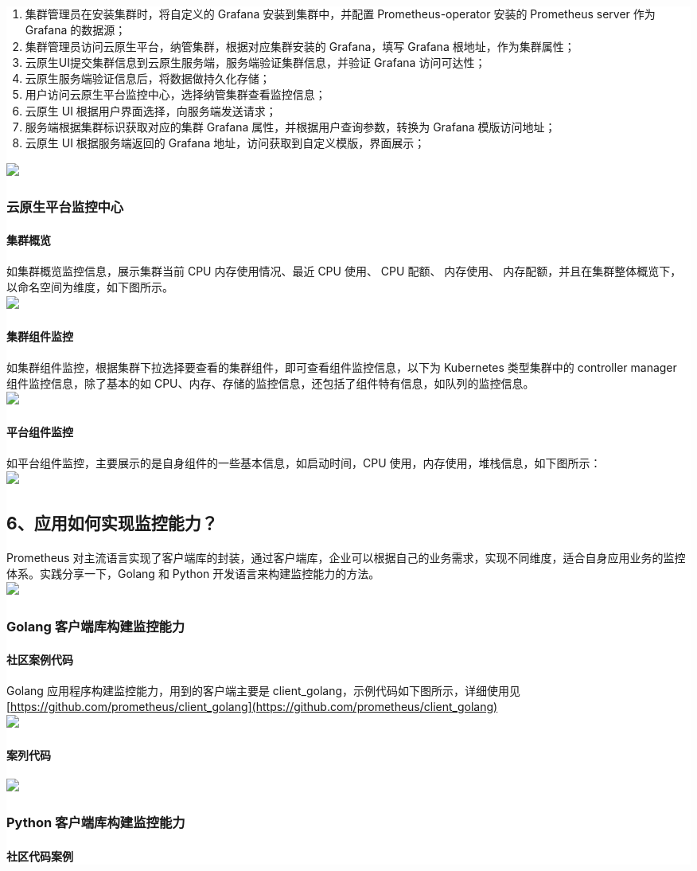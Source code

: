 1. 集群管理员在安装集群时，将自定义的 Grafana 安装到集群中，并配置 Prometheus-operator 安装的 Prometheus server 作为 Grafana 的数据源；
2. 集群管理员访问云原生平台，纳管集群，根据对应集群安装的 Grafana，填写 Grafana 根地址，作为集群属性；
3. 云原生UI提交集群信息到云原生服务端，服务端验证集群信息，并验证 Grafana 访问可达性；
4. 云原生服务端验证信息后，将数据做持久化存储；
5. 用户访问云原生平台监控中心，选择纳管集群查看监控信息；
6. 云原生 UI 根据用户界面选择，向服务端发送请求；
7. 服务端根据集群标识获取对应的集群 Grafana 属性，并根据用户查询参数，转换为 Grafana 模版访问地址；
8. 云原生 UI 根据服务端返回的 Grafana 地址，访问获取到自定义模版，界面展示；

![](https://cdn.nlark.com/yuque/0/2021/webp/396745/1639272466690-902a07a5-6a18-4ca1-a2fe-57f59e5c971a.webp#clientId=u353611b8-40d4-4&from=paste&id=ub2185125&originHeight=713&originWidth=1080&originalType=url&ratio=1&rotation=0&showTitle=false&status=done&style=shadow&taskId=u3430b198-e125-481f-9260-c384879bd58&title=)
<a name="CvrLR"></a>
### 云原生平台监控中心
<a name="VPnhG"></a>
#### 集群概览
如集群概览监控信息，展示集群当前 CPU 内存使用情况、最近 CPU 使用、 CPU 配额、 内存使用、 内存配额，并且在集群整体概览下，以命名空间为维度，如下图所示。<br />![](https://cdn.nlark.com/yuque/0/2021/webp/396745/1639272466801-8a765b56-317d-4c6f-ae12-7e4397d18f6e.webp#clientId=u353611b8-40d4-4&from=paste&id=u89c833cb&originHeight=916&originWidth=1080&originalType=url&ratio=1&rotation=0&showTitle=false&status=done&style=none&taskId=ub436157f-154e-4a13-8973-a970844e8ba&title=)
<a name="mm0R3"></a>
#### 集群组件监控
如集群组件监控，根据集群下拉选择要查看的集群组件，即可查看组件监控信息，以下为 Kubernetes 类型集群中的 controller manager 组件监控信息，除了基本的如 CPU、内存、存储的监控信息，还包括了组件特有信息，如队列的监控信息。<br />![](https://cdn.nlark.com/yuque/0/2021/webp/396745/1639272466711-8d33d3f0-5667-4591-96a4-61e79a71652b.webp#clientId=u353611b8-40d4-4&from=paste&id=ub15f4701&originHeight=507&originWidth=1080&originalType=url&ratio=1&rotation=0&showTitle=false&status=done&style=none&taskId=ueae08bd2-7809-48ee-acd7-02d312c7c72&title=)
<a name="Nqi6Y"></a>
#### 平台组件监控
如平台组件监控，主要展示的是自身组件的一些基本信息，如启动时间，CPU 使用，内存使用，堆栈信息，如下图所示：<br />![](https://cdn.nlark.com/yuque/0/2021/webp/396745/1639272467123-3aab1043-a954-48c9-8820-556f229e313f.webp#clientId=u353611b8-40d4-4&from=paste&id=uf69d47ed&originHeight=790&originWidth=1080&originalType=url&ratio=1&rotation=0&showTitle=false&status=done&style=none&taskId=u8add9d4f-dda0-4c27-b548-bca2e219a33&title=)
<a name="U3rhw"></a>
## 6、应用如何实现监控能力？
Prometheus 对主流语言实现了客户端库的封装，通过客户端库，企业可以根据自己的业务需求，实现不同维度，适合自身应用业务的监控体系。实践分享一下，Golang 和 Python 开发语言来构建监控能力的方法。<br />![](https://cdn.nlark.com/yuque/0/2021/webp/396745/1639272466990-3876e5fb-7d87-4822-88b1-44541d73d1a8.webp#clientId=u353611b8-40d4-4&from=paste&id=u67d8ef36&originHeight=878&originWidth=1080&originalType=url&ratio=1&rotation=0&showTitle=false&status=done&style=shadow&taskId=ufe73faa0-4f81-4361-a5c8-f10f4ef4b27&title=)
<a name="BZ1h7"></a>
### Golang 客户端库构建监控能力
<a name="cZdK2"></a>
#### 社区案例代码
Golang 应用程序构建监控能力，用到的客户端主要是 client_golang，示例代码如下图所示，详细使用见[https://github.com/prometheus/client_golang](https://github.com/prometheus/client_golang)<br />![](https://cdn.nlark.com/yuque/0/2021/webp/396745/1639272467118-ea39bebd-b630-4066-9e8e-abcb2eb2f379.webp#clientId=u353611b8-40d4-4&from=paste&id=u01f3fc3a&originHeight=1357&originWidth=1080&originalType=url&ratio=1&rotation=0&showTitle=false&status=done&style=shadow&taskId=ua765fbb6-5d11-4d60-9767-d578020923e&title=)
<a name="gthaS"></a>
#### 案列代码
![](https://cdn.nlark.com/yuque/0/2021/webp/396745/1639272467129-a8fae7ad-b4d8-4ddc-82fe-6d88a79bf849.webp#clientId=u353611b8-40d4-4&from=paste&id=u91873800&originHeight=674&originWidth=1080&originalType=url&ratio=1&rotation=0&showTitle=false&status=done&style=shadow&taskId=u0470e436-4b7b-4298-80d2-ad91152748a&title=)
<a name="wyYXp"></a>
### Python 客户端库构建监控能力
<a name="ze82j"></a>
#### 社区代码案例